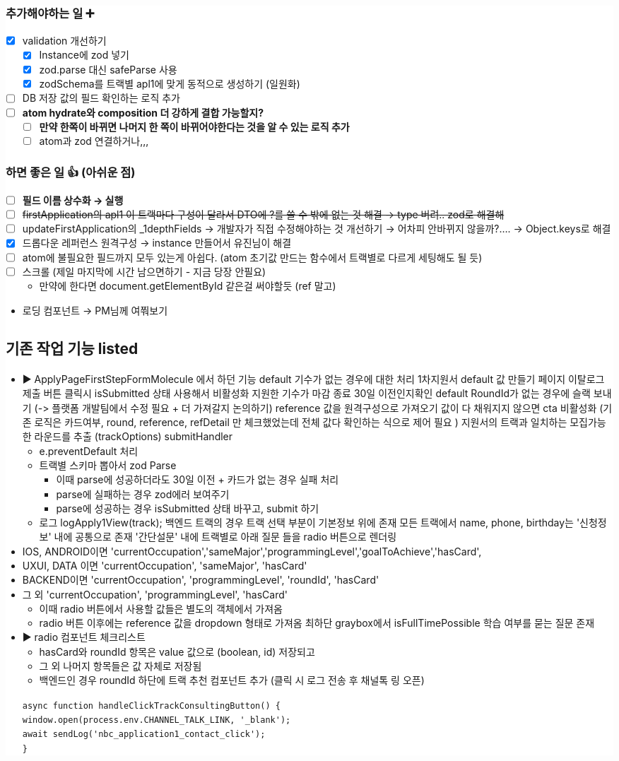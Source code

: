 ### 추가해야하는 일 ➕
- [x] validation 개선하기 
  - [x] Instance에 zod 넣기 
  - [x] zod.parse 대신 safeParse 사용
  - [x] zodSchema를 트랙별 apl1에 맞게 동적으로 생성하기 (일원화)
- [ ] DB 저장 값의 필드 확인하는 로직 추가 
- [ ] **atom hydrate와 composition 더 강하게 결합 가능할지?**
  - [ ] **만약 한쪽이 바뀌면 나머지 한 쪽이 바뀌어야한다는 것을 알 수 있는 로직 추가**
  - [ ] atom과 zod 연결하거나,,, 

### 하면 좋은 일 👍 (아쉬운 점)
- [ ] **필드 이름 상수화 → 실행**
- [ ] ~~firstApplication의 apl1 이 트랙마다 구성이 달라서 DTO에 ?를 쓸 수 밖에 없는 것 해결 → type 버려.. zod로 해결해~~
- [ ] updateFirstApplication의 _1depthFields → 개발자가 직접 수정해야하는 것 개선하기 → 어차피 안바뀌지 않을까?….  → Object.keys로 해결 
- [x] 드롭다운 레퍼런스 원격구성 → instance 만들어서 유진님이 해결
- [ ] atom에 불필요한 필드까지 모두 있는게 아쉽다. (atom 초기값 만드는 함수에서 트랙별로 다르게 세팅해도 될 듯) 
- [ ] 스크롤 (제일 마지막에 시간 남으면하기 - 지금 당장 안필요)
  - 만약에 한다면 document.getElementById 같은걸 써야할듯 (ref 말고) 
- 로딩 컴포넌트 → PM님께 여쭤보기 

## 기존 작업 기능 listed
- ▶ ApplyPageFirstStepFormMolecule 에서 하던 기능
  default 기수가 없는 경우에 대한 처리
  1차지원서 default 값 만들기
  페이지 이탈로그
  제출 버튼 클릭시 isSubmitted 상태 사용해서 비활성화
  지원한 기수가 마감 종료 30일 이전인지확인
  default RoundId가 없는 경우에 슬랙 보내기 (-> 플랫폼 개발팀에서 수정 필요 + 더 가져갈지 논의하기)
  reference 값을 원격구성으로 가져오기
  값이 다 채워지지 않으면 cta 비활성화 (기존 로직은 카드여부, round, reference, refDetail 만 체크했었는데 전체 값다 확인하는 식으로 제어 필요 )
  지원서의 트랙과 일치하는 모집가능한 라운드를 추출 (trackOptions)
  submitHandler
  - e.preventDefault 처리
  - 트랙별 스키마 뽑아서 zod Parse
    - 이때 parse에 성공하더라도 30일 이전 + 카드가 없는 경우 실패 처리
    - parse에 실패하는 경우 zod에러 보여주기
    - parse에 성공하는 경우 isSubmitted 상태 바꾸고, submit 하기
  - 로그 logApply1View(track);
  백엔드 트랙의 경우 트랙 선택 부분이 기본정보 위에 존재
모든 트랙에서 name, phone, birthday는 '신청정보' 내에 공통으로 존재
'간단설문' 내에 트랙별로 아래 질문 들을 radio 버튼으로 렌더링
- IOS, ANDROID이면 'currentOccupation','sameMajor','programmingLevel','goalToAchieve','hasCard',
- UXUI, DATA 이면
'currentOccupation', 'sameMajor', 'hasCard'
- BACKEND이면
'currentOccupation', 'programmingLevel', 'roundId', 'hasCard'
- 그 외
'currentOccupation', 'programmingLevel', 'hasCard'
  - 이때 radio 버튼에서 사용할 값들은 별도의 객체에서 가져옴
  - radio 버튼 이후에는 reference 값을 dropdown 형태로 가져옴
  최하단 graybox에서 isFullTimePossible 학습 여부를 묻는 질문 존재
- ▶ radio 컴포넌트 체크리스트
  - hasCard와 roundId 항목은 value 값으로 (boolean, id) 저장되고
  - 그 외 나머지 항목들은 값 자체로 저장됨
  - 백엔드인 경우 roundId 하단에 트랙 추천 컴포넌트 추가 (클릭 시 로그 전송 후 채널톡 링 오픈)
  ```markup
  async function handleClickTrackConsultingButton() {
  window.open(process.env.CHANNEL_TALK_LINK, '_blank');
  await sendLog('nbc_application1_contact_click');
  }
  ```